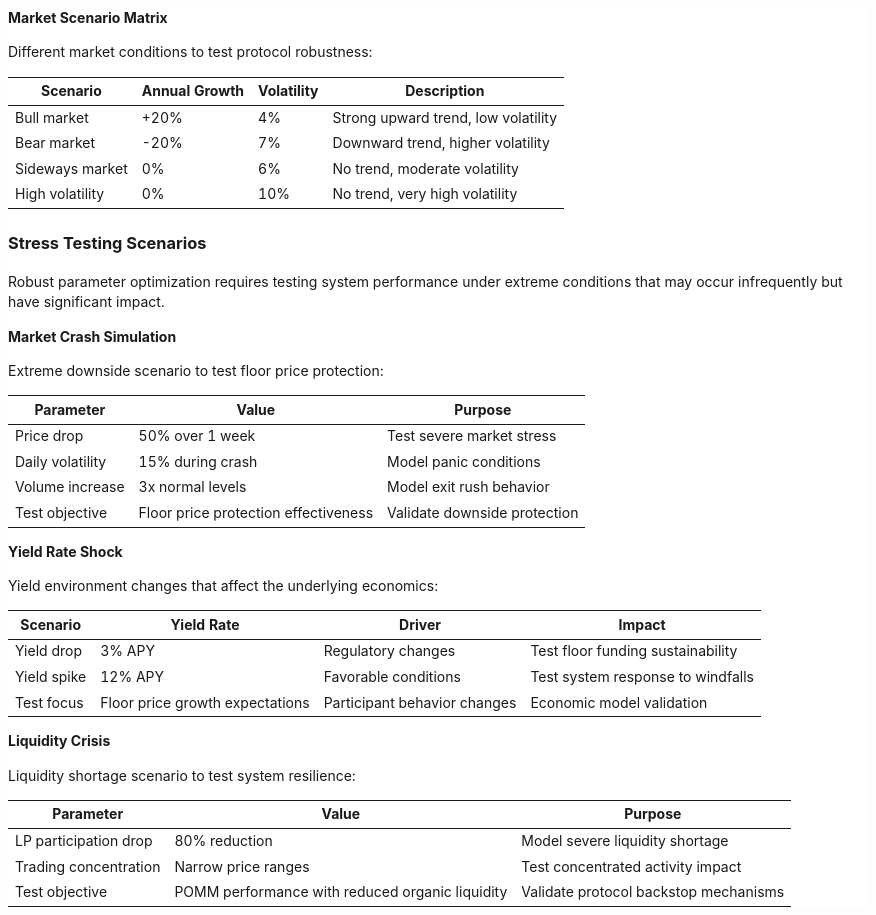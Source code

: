 **Market Scenario Matrix**

Different market conditions to test protocol robustness:

| Scenario | Annual Growth | Volatility | Description |
|----------|---------------|------------|-------------|
| Bull market | +20% | 4% | Strong upward trend, low volatility |
| Bear market | -20% | 7% | Downward trend, higher volatility |
| Sideways market | 0% | 6% | No trend, moderate volatility |
| High volatility | 0% | 10% | No trend, very high volatility |

### Stress Testing Scenarios

Robust parameter optimization requires testing system performance under extreme conditions that may occur infrequently but have significant impact.

**Market Crash Simulation**

Extreme downside scenario to test floor price protection:

| Parameter | Value | Purpose |
|-----------|-------|----------|
| Price drop | 50% over 1 week | Test severe market stress |
| Daily volatility | 15% during crash | Model panic conditions |
| Volume increase | 3x normal levels | Model exit rush behavior |
| Test objective | Floor price protection effectiveness | Validate downside protection |

**Yield Rate Shock**

Yield environment changes that affect the underlying economics:

| Scenario | Yield Rate | Driver | Impact |
|----------|------------|--------|---------|
| Yield drop | 3% APY | Regulatory changes | Test floor funding sustainability |
| Yield spike | 12% APY | Favorable conditions | Test system response to windfalls |
| Test focus | Floor price growth expectations | Participant behavior changes | Economic model validation |

**Liquidity Crisis**

Liquidity shortage scenario to test system resilience:

| Parameter | Value | Purpose |
|-----------|-------|----------|
| LP participation drop | 80% reduction | Model severe liquidity shortage |
| Trading concentration | Narrow price ranges | Test concentrated activity impact |
| Test objective | POMM performance with reduced organic liquidity | Validate protocol backstop mechanisms |
